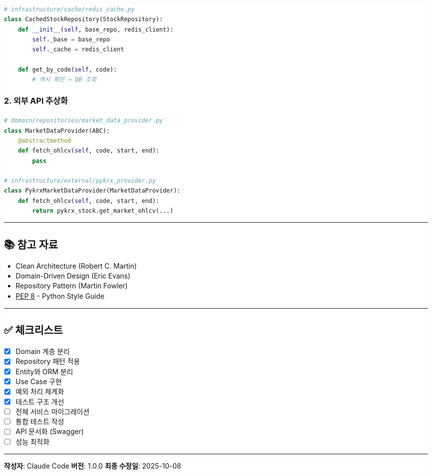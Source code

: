 ```python
# infrastructure/cache/redis_cache.py
class CachedStockRepository(StockRepository):
    def __init__(self, base_repo, redis_client):
        self._base = base_repo
        self._cache = redis_client

    def get_by_code(self, code):
        # 캐시 확인 → DB 조회
```

### **2. 외부 API 추상화**

```python
# domain/repositories/market_data_provider.py
class MarketDataProvider(ABC):
    @abstractmethod
    def fetch_ohlcv(self, code, start, end):
        pass

# infrastructure/external/pykrx_provider.py
class PykrxMarketDataProvider(MarketDataProvider):
    def fetch_ohlcv(self, code, start, end):
        return pykrx_stock.get_market_ohlcv(...)
```

---

## 📚 **참고 자료**

- Clean Architecture (Robert C. Martin)
- Domain-Driven Design (Eric Evans)
- Repository Pattern (Martin Fowler)
- [PEP 8](https://peps.python.org/pep-0008/) - Python Style Guide

---

## ✅ **체크리스트**

- [x] Domain 계층 분리
- [x] Repository 패턴 적용
- [x] Entity와 ORM 분리
- [x] Use Case 구현
- [x] 예외 처리 체계화
- [x] 테스트 구조 개선
- [ ] 전체 서비스 마이그레이션
- [ ] 통합 테스트 작성
- [ ] API 문서화 (Swagger)
- [ ] 성능 최적화

---

**작성자**: Claude Code
**버전**: 1.0.0
**최종 수정일**: 2025-10-08
